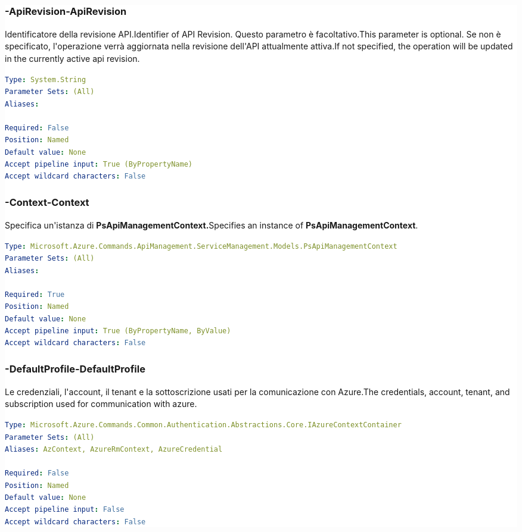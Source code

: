 ### <span data-ttu-id="243aa-116">-ApiRevision</span><span class="sxs-lookup"><span data-stu-id="243aa-116">-ApiRevision</span></span>
<span data-ttu-id="243aa-117">Identificatore della revisione API.</span><span class="sxs-lookup"><span data-stu-id="243aa-117">Identifier of API Revision.</span></span> <span data-ttu-id="243aa-118">Questo parametro è facoltativo.</span><span class="sxs-lookup"><span data-stu-id="243aa-118">This parameter is optional.</span></span> <span data-ttu-id="243aa-119">Se non è specificato, l'operazione verrà aggiornata nella revisione dell'API attualmente attiva.</span><span class="sxs-lookup"><span data-stu-id="243aa-119">If not specified, the operation will be updated in the currently active api revision.</span></span>

```yaml
Type: System.String
Parameter Sets: (All)
Aliases:

Required: False
Position: Named
Default value: None
Accept pipeline input: True (ByPropertyName)
Accept wildcard characters: False
```

### <span data-ttu-id="243aa-120">-Context</span><span class="sxs-lookup"><span data-stu-id="243aa-120">-Context</span></span>
<span data-ttu-id="243aa-121">Specifica un'istanza di **PsApiManagementContext.**</span><span class="sxs-lookup"><span data-stu-id="243aa-121">Specifies an instance of **PsApiManagementContext**.</span></span>

```yaml
Type: Microsoft.Azure.Commands.ApiManagement.ServiceManagement.Models.PsApiManagementContext
Parameter Sets: (All)
Aliases:

Required: True
Position: Named
Default value: None
Accept pipeline input: True (ByPropertyName, ByValue)
Accept wildcard characters: False
```

### <span data-ttu-id="243aa-122">-DefaultProfile</span><span class="sxs-lookup"><span data-stu-id="243aa-122">-DefaultProfile</span></span>
<span data-ttu-id="243aa-123">Le credenziali, l'account, il tenant e la sottoscrizione usati per la comunicazione con Azure.</span><span class="sxs-lookup"><span data-stu-id="243aa-123">The credentials, account, tenant, and subscription used for communication with azure.</span></span>

```yaml
Type: Microsoft.Azure.Commands.Common.Authentication.Abstractions.Core.IAzureContextContainer
Parameter Sets: (All)
Aliases: AzContext, AzureRmContext, AzureCredential

Required: False
Position: Named
Default value: None
Accept pipeline input: False
Accept wildcard characters: False
```
